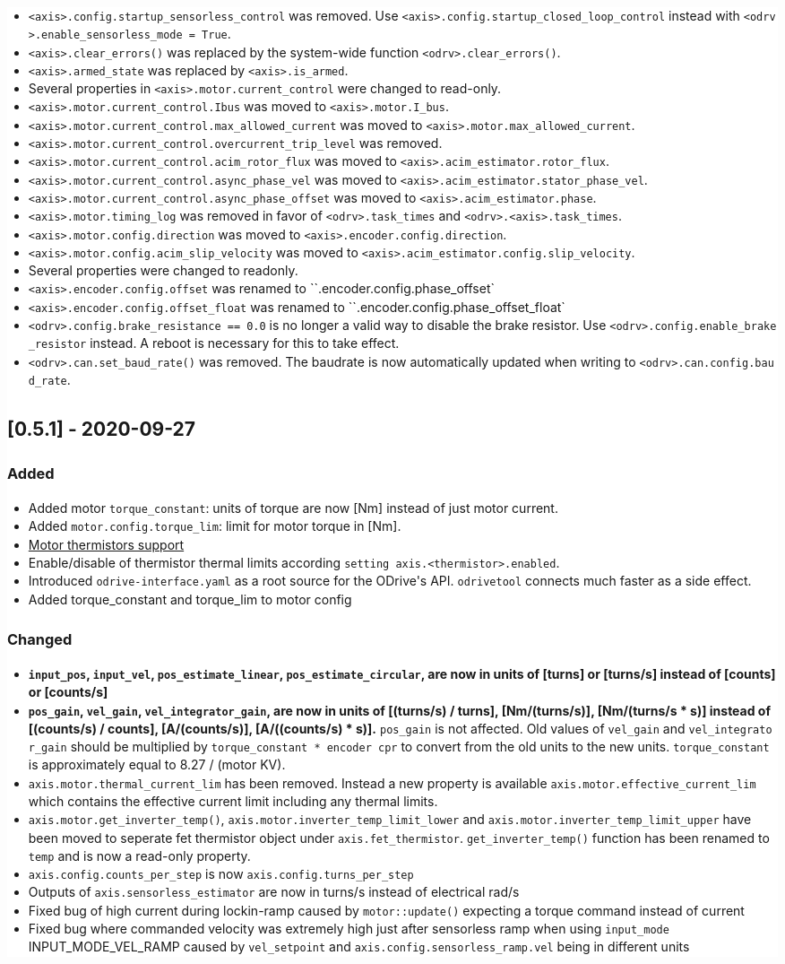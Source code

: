 * `<axis>.config.startup_sensorless_control` was removed. Use `<axis>.config.startup_closed_loop_control` instead with `<odrv>.enable_sensorless_mode = True`.
* `<axis>.clear_errors()` was replaced by the system-wide function `<odrv>.clear_errors()`.
* `<axis>.armed_state` was replaced by `<axis>.is_armed`.
* Several properties in `<axis>.motor.current_control` were changed to read-only.
* `<axis>.motor.current_control.Ibus` was moved to `<axis>.motor.I_bus`.
* `<axis>.motor.current_control.max_allowed_current` was moved to `<axis>.motor.max_allowed_current`.
* `<axis>.motor.current_control.overcurrent_trip_level` was removed.
* `<axis>.motor.current_control.acim_rotor_flux` was moved to `<axis>.acim_estimator.rotor_flux`.
* `<axis>.motor.current_control.async_phase_vel` was moved to `<axis>.acim_estimator.stator_phase_vel`.
* `<axis>.motor.current_control.async_phase_offset` was moved to `<axis>.acim_estimator.phase`.
* `<axis>.motor.timing_log` was removed in favor of `<odrv>.task_times` and `<odrv>.<axis>.task_times`.
* `<axis>.motor.config.direction` was moved to `<axis>.encoder.config.direction`.
* `<axis>.motor.config.acim_slip_velocity` was moved to `<axis>.acim_estimator.config.slip_velocity`.
* Several properties were changed to readonly.
* `<axis>.encoder.config.offset` was renamed to ``<axis>.encoder.config.phase_offset`
* `<axis>.encoder.config.offset_float` was renamed to ``<axis>.encoder.config.phase_offset_float`
* `<odrv>.config.brake_resistance == 0.0` is no longer a valid way to disable the brake resistor. Use `<odrv>.config.enable_brake_resistor` instead. A reboot is necessary for this to take effect.
* `<odrv>.can.set_baud_rate()` was removed. The baudrate is now automatically updated when writing to `<odrv>.can.config.baud_rate`.

## [0.5.1] - 2020-09-27
### Added
* Added motor `torque_constant`: units of torque are now [Nm] instead of just motor current.
* Added `motor.config.torque_lim`: limit for motor torque in [Nm].
* [Motor thermistors support](docs/thermistors.md)
* Enable/disable of thermistor thermal limits according `setting axis.<thermistor>.enabled`.
* Introduced `odrive-interface.yaml` as a root source for the ODrive's API. `odrivetool` connects much faster as a side effect.
* Added torque_constant and torque_lim to motor config

### Changed
* **`input_pos`, `input_vel`, `pos_estimate_linear`, `pos_estimate_circular`, are now in units of [turns] or [turns/s] instead of [counts] or [counts/s]**
* **`pos_gain`, `vel_gain`, `vel_integrator_gain`, are now in units of [(turns/s) / turns], [Nm/(turns/s)], [Nm/(turns/s * s)] instead of [(counts/s) / counts], [A/(counts/s)], [A/((counts/s) * s)].** `pos_gain` is not affected. Old values of `vel_gain` and `vel_integrator_gain` should be multiplied by `torque_constant * encoder cpr` to convert from the old units to the new units. `torque_constant` is approximately equal to 8.27 / (motor KV).
* `axis.motor.thermal_current_lim` has been removed. Instead a new property is available `axis.motor.effective_current_lim` which contains the effective current limit including any thermal limits.
* `axis.motor.get_inverter_temp()`, `axis.motor.inverter_temp_limit_lower` and `axis.motor.inverter_temp_limit_upper` have been moved to seperate fet thermistor object under `axis.fet_thermistor`. `get_inverter_temp()` function has been renamed to `temp` and is now a read-only property.
* `axis.config.counts_per_step` is now `axis.config.turns_per_step`
* Outputs of `axis.sensorless_estimator` are now in turns/s instead of electrical rad/s
* Fixed bug of high current during lockin-ramp caused by `motor::update()` expecting a torque command instead of current
* Fixed bug where commanded velocity was extremely high just after sensorless ramp when using `input_mode` INPUT_MODE_VEL_RAMP caused by `vel_setpoint` and `axis.config.sensorless_ramp.vel` being in different units
